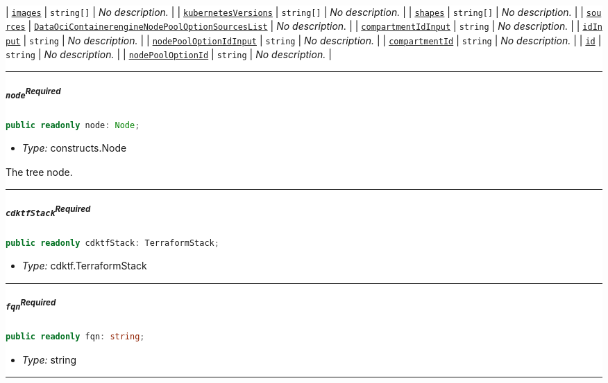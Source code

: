 | <code><a href="#rhizo-co-terraform-provider-oci.dataOciContainerengineNodePoolOption.DataOciContainerengineNodePoolOption.property.images">images</a></code> | <code>string[]</code> | *No description.* |
| <code><a href="#rhizo-co-terraform-provider-oci.dataOciContainerengineNodePoolOption.DataOciContainerengineNodePoolOption.property.kubernetesVersions">kubernetesVersions</a></code> | <code>string[]</code> | *No description.* |
| <code><a href="#rhizo-co-terraform-provider-oci.dataOciContainerengineNodePoolOption.DataOciContainerengineNodePoolOption.property.shapes">shapes</a></code> | <code>string[]</code> | *No description.* |
| <code><a href="#rhizo-co-terraform-provider-oci.dataOciContainerengineNodePoolOption.DataOciContainerengineNodePoolOption.property.sources">sources</a></code> | <code><a href="#rhizo-co-terraform-provider-oci.dataOciContainerengineNodePoolOption.DataOciContainerengineNodePoolOptionSourcesList">DataOciContainerengineNodePoolOptionSourcesList</a></code> | *No description.* |
| <code><a href="#rhizo-co-terraform-provider-oci.dataOciContainerengineNodePoolOption.DataOciContainerengineNodePoolOption.property.compartmentIdInput">compartmentIdInput</a></code> | <code>string</code> | *No description.* |
| <code><a href="#rhizo-co-terraform-provider-oci.dataOciContainerengineNodePoolOption.DataOciContainerengineNodePoolOption.property.idInput">idInput</a></code> | <code>string</code> | *No description.* |
| <code><a href="#rhizo-co-terraform-provider-oci.dataOciContainerengineNodePoolOption.DataOciContainerengineNodePoolOption.property.nodePoolOptionIdInput">nodePoolOptionIdInput</a></code> | <code>string</code> | *No description.* |
| <code><a href="#rhizo-co-terraform-provider-oci.dataOciContainerengineNodePoolOption.DataOciContainerengineNodePoolOption.property.compartmentId">compartmentId</a></code> | <code>string</code> | *No description.* |
| <code><a href="#rhizo-co-terraform-provider-oci.dataOciContainerengineNodePoolOption.DataOciContainerengineNodePoolOption.property.id">id</a></code> | <code>string</code> | *No description.* |
| <code><a href="#rhizo-co-terraform-provider-oci.dataOciContainerengineNodePoolOption.DataOciContainerengineNodePoolOption.property.nodePoolOptionId">nodePoolOptionId</a></code> | <code>string</code> | *No description.* |

---

##### `node`<sup>Required</sup> <a name="node" id="rhizo-co-terraform-provider-oci.dataOciContainerengineNodePoolOption.DataOciContainerengineNodePoolOption.property.node"></a>

```typescript
public readonly node: Node;
```

- *Type:* constructs.Node

The tree node.

---

##### `cdktfStack`<sup>Required</sup> <a name="cdktfStack" id="rhizo-co-terraform-provider-oci.dataOciContainerengineNodePoolOption.DataOciContainerengineNodePoolOption.property.cdktfStack"></a>

```typescript
public readonly cdktfStack: TerraformStack;
```

- *Type:* cdktf.TerraformStack

---

##### `fqn`<sup>Required</sup> <a name="fqn" id="rhizo-co-terraform-provider-oci.dataOciContainerengineNodePoolOption.DataOciContainerengineNodePoolOption.property.fqn"></a>

```typescript
public readonly fqn: string;
```

- *Type:* string

---